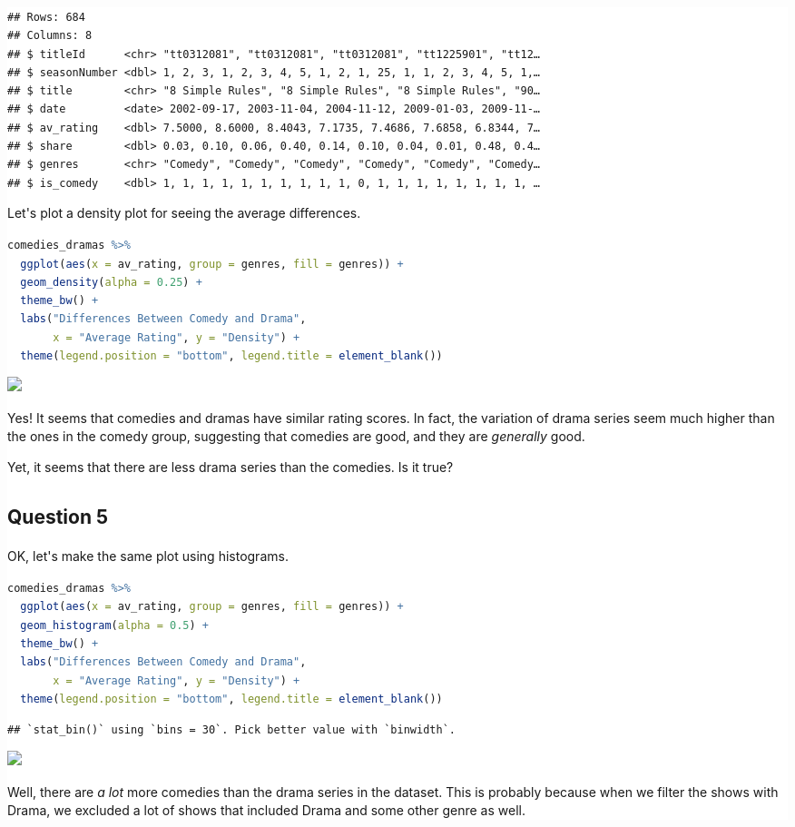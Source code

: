 ```
## Rows: 684
## Columns: 8
## $ titleId      <chr> "tt0312081", "tt0312081", "tt0312081", "tt1225901", "tt12…
## $ seasonNumber <dbl> 1, 2, 3, 1, 2, 3, 4, 5, 1, 2, 1, 25, 1, 1, 2, 3, 4, 5, 1,…
## $ title        <chr> "8 Simple Rules", "8 Simple Rules", "8 Simple Rules", "90…
## $ date         <date> 2002-09-17, 2003-11-04, 2004-11-12, 2009-01-03, 2009-11-…
## $ av_rating    <dbl> 7.5000, 8.6000, 8.4043, 7.1735, 7.4686, 7.6858, 6.8344, 7…
## $ share        <dbl> 0.03, 0.10, 0.06, 0.40, 0.14, 0.10, 0.04, 0.01, 0.48, 0.4…
## $ genres       <chr> "Comedy", "Comedy", "Comedy", "Comedy", "Comedy", "Comedy…
## $ is_comedy    <dbl> 1, 1, 1, 1, 1, 1, 1, 1, 1, 1, 0, 1, 1, 1, 1, 1, 1, 1, 1, …
```

Let's plot a density plot for seeing the average differences.


```r
comedies_dramas %>%
  ggplot(aes(x = av_rating, group = genres, fill = genres)) +
  geom_density(alpha = 0.25) +
  theme_bw() +
  labs("Differences Between Comedy and Drama",
       x = "Average Rating", y = "Density") +
  theme(legend.position = "bottom", legend.title = element_blank())
```

![](dv_chapter4_files/figure-html/unnamed-chunk-7-1.png)

Yes! It seems that comedies and dramas have similar rating scores. In fact, the variation of drama series seem much higher than the ones in the comedy group, suggesting that comedies are good, and they are *generally* good.

Yet, it seems that there are less drama series than the comedies. Is it true?

## Question 5

OK, let's make the same plot using histograms.


```r
comedies_dramas %>%
  ggplot(aes(x = av_rating, group = genres, fill = genres)) +
  geom_histogram(alpha = 0.5) +
  theme_bw() +
  labs("Differences Between Comedy and Drama",
       x = "Average Rating", y = "Density") +
  theme(legend.position = "bottom", legend.title = element_blank())
```

```
## `stat_bin()` using `bins = 30`. Pick better value with `binwidth`.
```

![](dv_chapter4_files/figure-html/unnamed-chunk-8-1.png)

Well, there are *a lot* more comedies than the drama series in the dataset. This is probably because when we filter the shows with Drama, we excluded a lot of shows that included Drama and some other genre as well.
